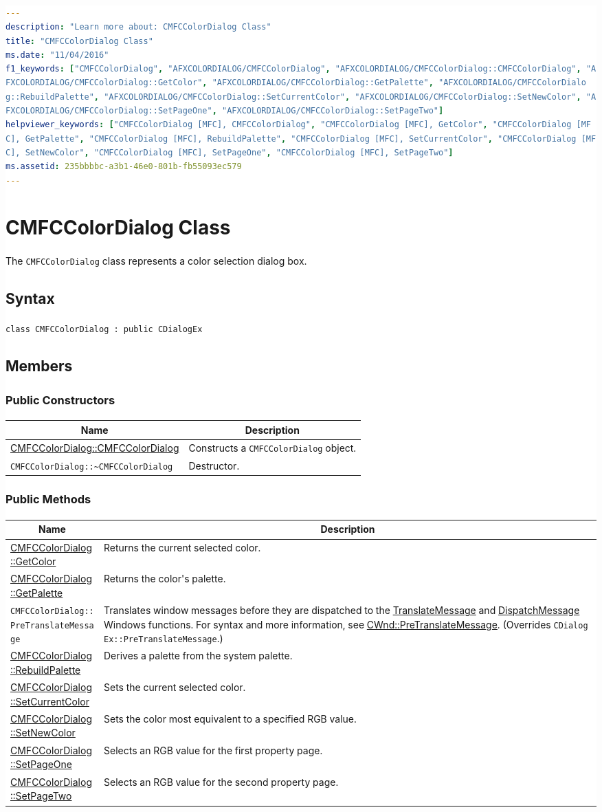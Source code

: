 ```yaml
---
description: "Learn more about: CMFCColorDialog Class"
title: "CMFCColorDialog Class"
ms.date: "11/04/2016"
f1_keywords: ["CMFCColorDialog", "AFXCOLORDIALOG/CMFCColorDialog", "AFXCOLORDIALOG/CMFCColorDialog::CMFCColorDialog", "AFXCOLORDIALOG/CMFCColorDialog::GetColor", "AFXCOLORDIALOG/CMFCColorDialog::GetPalette", "AFXCOLORDIALOG/CMFCColorDialog::RebuildPalette", "AFXCOLORDIALOG/CMFCColorDialog::SetCurrentColor", "AFXCOLORDIALOG/CMFCColorDialog::SetNewColor", "AFXCOLORDIALOG/CMFCColorDialog::SetPageOne", "AFXCOLORDIALOG/CMFCColorDialog::SetPageTwo"]
helpviewer_keywords: ["CMFCColorDialog [MFC], CMFCColorDialog", "CMFCColorDialog [MFC], GetColor", "CMFCColorDialog [MFC], GetPalette", "CMFCColorDialog [MFC], RebuildPalette", "CMFCColorDialog [MFC], SetCurrentColor", "CMFCColorDialog [MFC], SetNewColor", "CMFCColorDialog [MFC], SetPageOne", "CMFCColorDialog [MFC], SetPageTwo"]
ms.assetid: 235bbbbc-a3b1-46e0-801b-fb55093ec579
---
```

# CMFCColorDialog Class

The `CMFCColorDialog` class represents a color selection dialog box.

## Syntax

```
class CMFCColorDialog : public CDialogEx
```

## Members

### Public Constructors

|Name|Description|
|----------|-----------------|
|[CMFCColorDialog::CMFCColorDialog](#cmfccolordialog)|Constructs a `CMFCColorDialog` object.|
|`CMFCColorDialog::~CMFCColorDialog`|Destructor.|

### Public Methods

|Name|Description|
|----------|-----------------|
|[CMFCColorDialog::GetColor](#getcolor)|Returns the current selected color.|
|[CMFCColorDialog::GetPalette](#getpalette)|Returns the color's palette.|
|`CMFCColorDialog::PreTranslateMessage`|Translates window messages before they are dispatched to the [TranslateMessage](/windows/win32/api/winuser/nf-winuser-translatemessage) and [DispatchMessage](/windows/win32/api/winuser/nf-winuser-dispatchmessage) Windows functions. For syntax and more information, see [CWnd::PreTranslateMessage](../../mfc/reference/cwnd-class.md#pretranslatemessage). (Overrides `CDialogEx::PreTranslateMessage`.)|
|[CMFCColorDialog::RebuildPalette](#rebuildpalette)|Derives a palette from the system palette.|
|[CMFCColorDialog::SetCurrentColor](#setcurrentcolor)|Sets the current selected color.|
|[CMFCColorDialog::SetNewColor](#setnewcolor)|Sets the color most equivalent to a specified RGB value.|
|[CMFCColorDialog::SetPageOne](#setpageone)|Selects an RGB value for the first property page.|
|[CMFCColorDialog::SetPageTwo](#setpagetwo)|Selects an RGB value for the second property page.|
